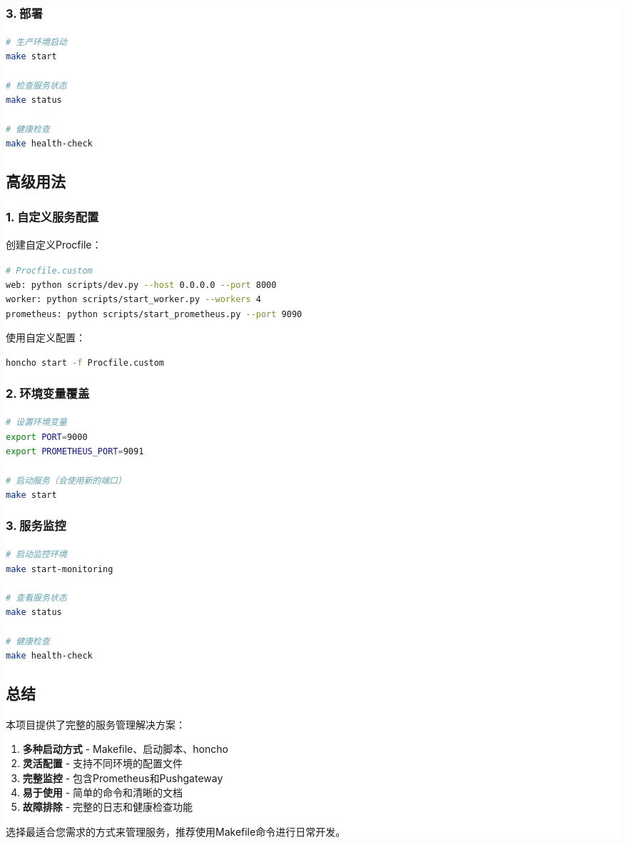 ### 3. 部署

```bash
# 生产环境启动
make start

# 检查服务状态
make status

# 健康检查
make health-check
```

## 高级用法

### 1. 自定义服务配置

创建自定义Procfile：

```bash
# Procfile.custom
web: python scripts/dev.py --host 0.0.0.0 --port 8000
worker: python scripts/start_worker.py --workers 4
prometheus: python scripts/start_prometheus.py --port 9090
```

使用自定义配置：

```bash
honcho start -f Procfile.custom
```

### 2. 环境变量覆盖

```bash
# 设置环境变量
export PORT=9000
export PROMETHEUS_PORT=9091

# 启动服务（会使用新的端口）
make start
```

### 3. 服务监控

```bash
# 启动监控环境
make start-monitoring

# 查看服务状态
make status

# 健康检查
make health-check
```

## 总结

本项目提供了完整的服务管理解决方案：

1. **多种启动方式** - Makefile、启动脚本、honcho
2. **灵活配置** - 支持不同环境的配置文件
3. **完整监控** - 包含Prometheus和Pushgateway
4. **易于使用** - 简单的命令和清晰的文档
5. **故障排除** - 完整的日志和健康检查功能

选择最适合您需求的方式来管理服务，推荐使用Makefile命令进行日常开发。